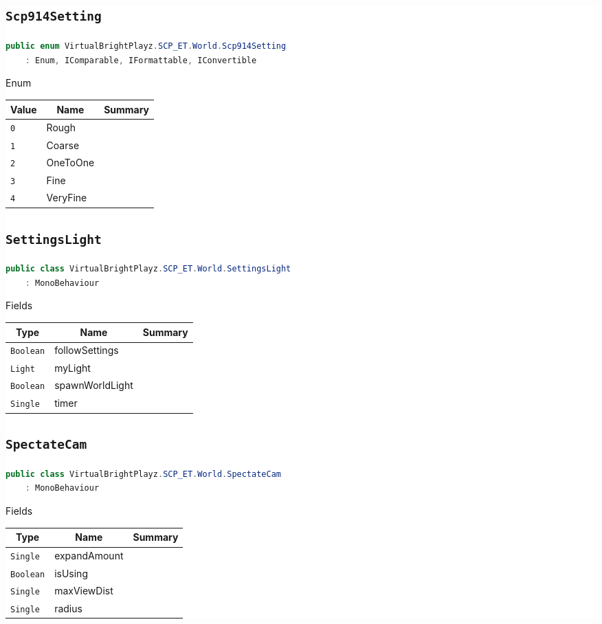 
## `Scp914Setting`

```csharp
public enum VirtualBrightPlayz.SCP_ET.World.Scp914Setting
    : Enum, IComparable, IFormattable, IConvertible

```

Enum

| Value | Name | Summary | 
| --- | --- | --- | 
| `0` | Rough |  | 
| `1` | Coarse |  | 
| `2` | OneToOne |  | 
| `3` | Fine |  | 
| `4` | VeryFine |  | 


## `SettingsLight`

```csharp
public class VirtualBrightPlayz.SCP_ET.World.SettingsLight
    : MonoBehaviour

```

Fields

| Type | Name | Summary | 
| --- | --- | --- | 
| `Boolean` | followSettings |  | 
| `Light` | myLight |  | 
| `Boolean` | spawnWorldLight |  | 
| `Single` | timer |  | 


## `SpectateCam`

```csharp
public class VirtualBrightPlayz.SCP_ET.World.SpectateCam
    : MonoBehaviour

```

Fields

| Type | Name | Summary | 
| --- | --- | --- | 
| `Single` | expandAmount |  | 
| `Boolean` | isUsing |  | 
| `Single` | maxViewDist |  | 
| `Single` | radius |  | 
